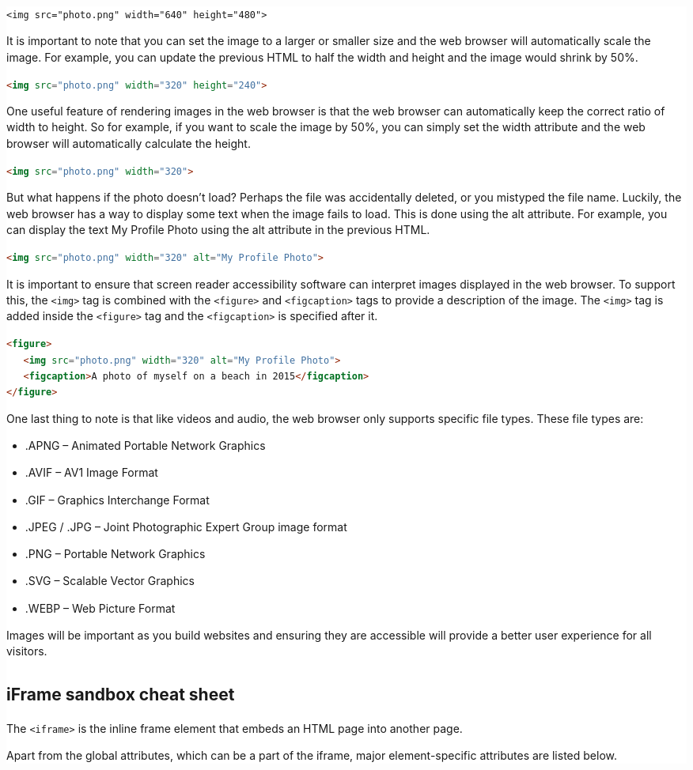 `<img src="photo.png" width="640" height="480">` 

It is important to note that you can set the image to a larger or smaller size and the web browser will automatically scale the image. For example, you can update the previous HTML to half the width and height and the image would shrink by 50%. 
```html
<img src="photo.png" width="320" height="240"> 
```
One useful feature of rendering images in the web browser is that the web browser can automatically keep the correct ratio of width to height. So for example, if you want to scale the image by 50%, you can simply set the width attribute and the web browser will automatically calculate the height. 
```html
<img src="photo.png" width="320"> 
```
But what happens if the photo doesn’t load? Perhaps the file was accidentally deleted, or you mistyped the file name. Luckily, the web browser has a way to display some text when the image fails to load. This is done using the alt attribute. For example, you can display the text My Profile Photo using the alt attribute in the previous HTML. 
```html
<img src="photo.png" width="320" alt="My Profile Photo"> 
```
It is important to ensure that screen reader accessibility software can interpret images displayed in the web browser. To support this, the `<img>` tag is combined with the `<figure>` and `<figcaption>` tags to provide a description of the image. The `<img>` tag is added inside the `<figure>` tag and the `<figcaption>` is specified after it. 


```html
<figure> 
   <img src="photo.png" width="320" alt="My Profile Photo"> 
   <figcaption>A photo of myself on a beach in 2015</figcaption> 
</figure>
```
One last thing to note is that like videos and audio, the web browser only supports specific file types. These file types are: 

* .APNG – Animated Portable Network Graphics 

* .AVIF – AV1 Image Format 

* .GIF – Graphics Interchange Format 

* .JPEG / .JPG – Joint Photographic Expert Group image format 

* .PNG – Portable Network Graphics 

* .SVG – Scalable Vector Graphics 

* .WEBP – Web Picture Format 


Images will be important as you build websites and ensuring they are accessible will provide a better user experience for all visitors. 

## iFrame sandbox cheat sheet
The `<iframe>` is the inline frame element that embeds an HTML page into another page.  

Apart from the global attributes, which can be a part of the iframe, major element-specific attributes are listed below. 

